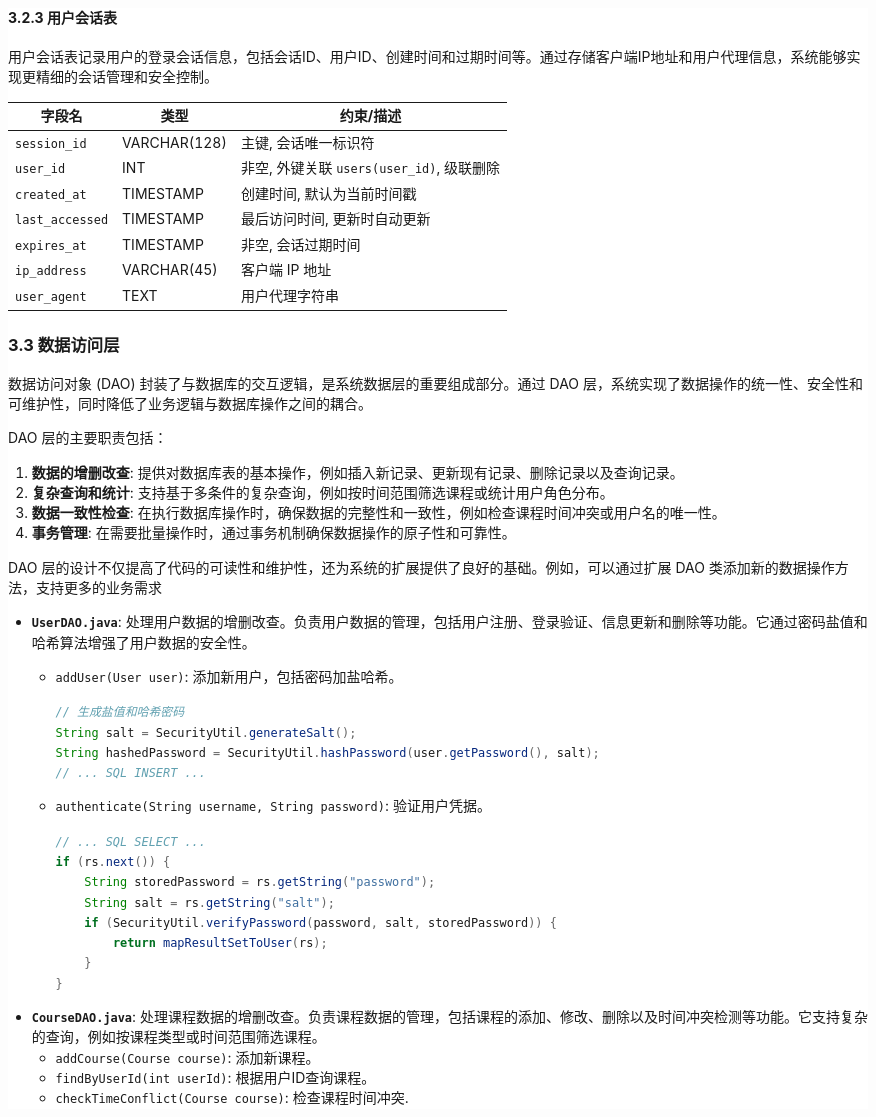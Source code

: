 
#### 3.2.3 用户会话表

用户会话表记录用户的登录会话信息，包括会话ID、用户ID、创建时间和过期时间等。通过存储客户端IP地址和用户代理信息，系统能够实现更精细的会话管理和安全控制。

| 字段名            | 类型         | 约束/描述                                   |
| ----------------- | ------------ | ------------------------------------------- |
| `session_id`    | VARCHAR(128) | 主键, 会话唯一标识符                        |
| `user_id`       | INT          | 非空, 外键关联 `users(user_id)`, 级联删除 |
| `created_at`    | TIMESTAMP    | 创建时间, 默认为当前时间戳                  |
| `last_accessed` | TIMESTAMP    | 最后访问时间, 更新时自动更新                |
| `expires_at`    | TIMESTAMP    | 非空, 会话过期时间                          |
| `ip_address`    | VARCHAR(45)  | 客户端 IP 地址                              |
| `user_agent`    | TEXT         | 用户代理字符串                              |

### 3.3 数据访问层

数据访问对象 (DAO) 封装了与数据库的交互逻辑，是系统数据层的重要组成部分。通过 DAO 层，系统实现了数据操作的统一性、安全性和可维护性，同时降低了业务逻辑与数据库操作之间的耦合。

DAO 层的主要职责包括：

1. **数据的增删改查**: 提供对数据库表的基本操作，例如插入新记录、更新现有记录、删除记录以及查询记录。
2. **复杂查询和统计**: 支持基于多条件的复杂查询，例如按时间范围筛选课程或统计用户角色分布。
3. **数据一致性检查**: 在执行数据库操作时，确保数据的完整性和一致性，例如检查课程时间冲突或用户名的唯一性。
4. **事务管理**: 在需要批量操作时，通过事务机制确保数据操作的原子性和可靠性。

DAO 层的设计不仅提高了代码的可读性和维护性，还为系统的扩展提供了良好的基础。例如，可以通过扩展 DAO 类添加新的数据操作方法，支持更多的业务需求

* **`UserDAO.java`**: 处理用户数据的增删改查。负责用户数据的管理，包括用户注册、登录验证、信息更新和删除等功能。它通过密码盐值和哈希算法增强了用户数据的安全性。
  * `addUser(User user)`: 添加新用户，包括密码加盐哈希。

    ```java
    // 生成盐值和哈希密码
    String salt = SecurityUtil.generateSalt();
    String hashedPassword = SecurityUtil.hashPassword(user.getPassword(), salt);
    // ... SQL INSERT ...
    ```
  * `authenticate(String username, String password)`: 验证用户凭据。

    ```java
    // ... SQL SELECT ...
    if (rs.next()) {
        String storedPassword = rs.getString("password");
        String salt = rs.getString("salt");
        if (SecurityUtil.verifyPassword(password, salt, storedPassword)) {
            return mapResultSetToUser(rs);
        }
    }
    ```
* **`CourseDAO.java`**: 处理课程数据的增删改查。负责课程数据的管理，包括课程的添加、修改、删除以及时间冲突检测等功能。它支持复杂的查询，例如按课程类型或时间范围筛选课程。
  * `addCourse(Course course)`: 添加新课程。
  * `findByUserId(int userId)`: 根据用户ID查询课程。
  * `checkTimeConflict(Course course)`: 检查课程时间冲突.

